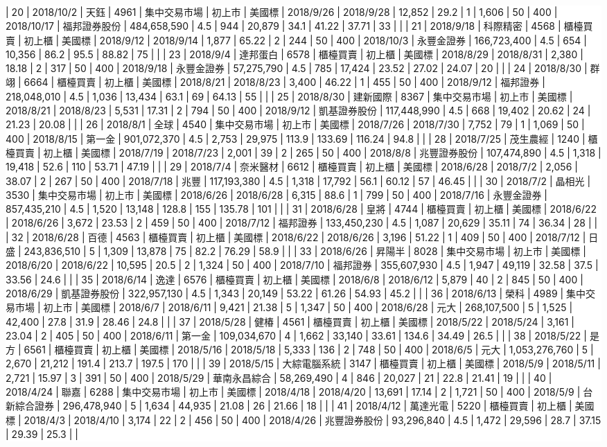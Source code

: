 | 20 | 2018/10/2  | 天鈺     | 4961 | 集中交易市場 | 初上市  | 美國標  | 2018/9/26  | 2018/9/28  | 12,852  | 29.2      | 1            | 1,606        | 50       | 400           | 2018/10/17    | 福邦證券股份 | 484,658,590   | 4.5       | 944   | 20,879    | 34.1      | 41.22     | 37.71       | 33      |               |
| 21 | 2018/9/18  | 科際精密   | 4568 | 櫃檯買賣   | 初上櫃  | 美國標  | 2018/9/12  | 2018/9/14  | 1,877   | 65.22     | 2            | 244          | 50       | 400           | 2018/10/3     | 永豐金證券  | 166,723,400   | 4.5       | 654   | 10,356    | 86.2      | 95.5      | 88.82       | 75      |               |
| 23 | 2018/9/4   | 達邦蛋白   | 6578 | 櫃檯買賣   | 初上櫃  | 美國標  | 2018/8/29  | 2018/8/31  | 2,380   | 18.18     | 2            | 317          | 50       | 400           | 2018/9/18     | 永豐金證券  | 57,275,790    | 4.5       | 785   | 17,424    | 23.52     | 27.02     | 24.07       | 20      |               |
| 24 | 2018/8/30  | 群翊     | 6664 | 櫃檯買賣   | 初上櫃  | 美國標  | 2018/8/21  | 2018/8/23  | 3,400   | 46.22     | 1            | 455          | 50       | 400           | 2018/9/12     | 福邦證券   | 218,048,010   | 4.5       | 1,036 | 13,434    | 63.1      | 69        | 64.13       | 55      |               |
| 25 | 2018/8/30  | 建新國際   | 8367 | 集中交易市場 | 初上市  | 美國標  | 2018/8/21  | 2018/8/23  | 5,531   | 17.31     | 2            | 794          | 50       | 400           | 2018/9/12     | 凱基證券股份 | 117,448,990   | 4.5       | 668   | 19,402    | 20.62     | 24        | 21.23       | 20.08   |               |
| 26 | 2018/8/1   | 全球     | 4540 | 集中交易市場 | 初上市  | 美國標  | 2018/7/26  | 2018/7/30  | 7,752   | 79        | 1            | 1,069        | 50       | 400           | 2018/8/15     | 第一金    | 901,072,370   | 4.5       | 2,753 | 29,975    | 113.9     | 133.69    | 116.24      | 94.8    |               |
| 28 | 2018/7/25  | 茂生農經   | 1240 | 櫃檯買賣   | 初上櫃  | 美國標  | 2018/7/19  | 2018/7/23  | 2,001   | 39        | 2            | 265          | 50       | 400           | 2018/8/8      | 兆豐證券股份 | 107,474,890   | 4.5       | 1,318 | 19,418    | 52.6      | 110       | 53.71       | 47.19   |               |
| 29 | 2018/7/4   | 奈米醫材   | 6612 | 櫃檯買賣   | 初上櫃  | 美國標  | 2018/6/28  | 2018/7/2   | 2,056   | 38.07     | 2            | 267          | 50       | 400           | 2018/7/18     | 兆豐     | 117,193,380   | 4.5       | 1,318 | 17,792    | 56.1      | 60.12     | 57          | 46.45   |               |
| 30 | 2018/7/2   | 晶相光    | 3530 | 集中交易市場 | 初上市  | 美國標  | 2018/6/26  | 2018/6/28  | 6,315   | 88.6      | 1            | 799          | 50       | 400           | 2018/7/16     | 永豐金證券  | 857,435,210   | 4.5       | 1,520 | 13,148    | 128.8     | 155       | 135.78      | 101     |               |
| 31 | 2018/6/28  | 皇將     | 4744 | 櫃檯買賣   | 初上櫃  | 美國標  | 2018/6/22  | 2018/6/26  | 3,672   | 23.53     | 2            | 459          | 50       | 400           | 2018/7/12     | 福邦證券   | 133,450,230   | 4.5       | 1,087 | 20,629    | 35.11     | 74        | 36.34       | 28      |               |
| 32 | 2018/6/28  | 百德     | 4563 | 櫃檯買賣   | 初上櫃  | 美國標  | 2018/6/22  | 2018/6/26  | 3,196   | 51.22     | 1            | 409          | 50       | 400           | 2018/7/12     | 日盛     | 243,836,510   | 5         | 1,309 | 13,878    | 75        | 82.2      | 76.29       | 58.9    |               |
| 33 | 2018/6/26  | 昇陽半    | 8028 | 集中交易市場 | 初上市  | 美國標  | 2018/6/20  | 2018/6/22  | 10,595  | 20.5      | 2            | 1,324        | 50       | 400           | 2018/7/10     | 福邦證券   | 355,607,930   | 4.5       | 1,947 | 49,119    | 32.58     | 37.5      | 33.56       | 24.6    |               |
| 35 | 2018/6/14  | 逸達     | 6576 | 櫃檯買賣   | 初上櫃  | 美國標  | 2018/6/8   | 2018/6/12  | 5,879   | 40        | 2            | 845          | 50       | 400           | 2018/6/29     | 凱基證券股份 | 322,957,130   | 4.5       | 1,343 | 20,149    | 53.22     | 61.26     | 54.93       | 45.2    |               |
| 36 | 2018/6/13  | 榮科     | 4989 | 集中交易市場 | 初上市  | 美國標  | 2018/6/7   | 2018/6/11  | 9,421   | 21.38     | 5            | 1,347        | 50       | 400           | 2018/6/28     | 元大     | 268,107,500   | 5         | 1,525 | 42,400    | 27.8      | 31.9      | 28.46       | 24.8    |               |
| 37 | 2018/5/28  | 健椿     | 4561 | 櫃檯買賣   | 初上櫃  | 美國標  | 2018/5/22  | 2018/5/24  | 3,161   | 23.04     | 2            | 405          | 50       | 400           | 2018/6/11     | 第一金    | 109,034,670   | 4         | 1,662 | 33,140    | 33.61     | 134.6     | 34.49       | 26.5    |               |
| 38 | 2018/5/22  | 是方     | 6561 | 櫃檯買賣   | 初上櫃  | 美國標  | 2018/5/16  | 2018/5/18  | 5,333   | 136       | 2            | 748          | 50       | 400           | 2018/6/5      | 元大     | 1,053,276,760 | 5         | 2,670 | 21,212    | 191.4     | 213.7     | 197.5       | 170     |               |
| 39 | 2018/5/15  | 大綜電腦系統 | 3147 | 櫃檯買賣   | 初上櫃  | 美國標  | 2018/5/9   | 2018/5/11  | 2,721   | 15.97     | 3            | 391          | 50       | 400           | 2018/5/29     | 華南永昌綜合 | 58,269,490    | 4         | 846   | 20,027    | 21        | 22.8      | 21.41       | 19      |               |
| 40 | 2018/4/24  | 聯嘉     | 6288 | 集中交易市場 | 初上市  | 美國標  | 2018/4/18  | 2018/4/20  | 13,691  | 17.14     | 2            | 1,721        | 50       | 400           | 2018/5/9      | 台新綜合證券 | 296,478,940   | 5         | 1,634 | 44,935    | 21.08     | 26        | 21.66       | 18      |               |
| 41 | 2018/4/12  | 萬達光電   | 5220 | 櫃檯買賣   | 初上櫃  | 美國標  | 2018/4/3   | 2018/4/10  | 3,174   | 22        | 2            | 456          | 50       | 400           | 2018/4/26     | 兆豐證券股份 | 93,296,840    | 4.5       | 1,472 | 29,596    | 28.7      | 37.15     | 29.39       | 25.3    |               |